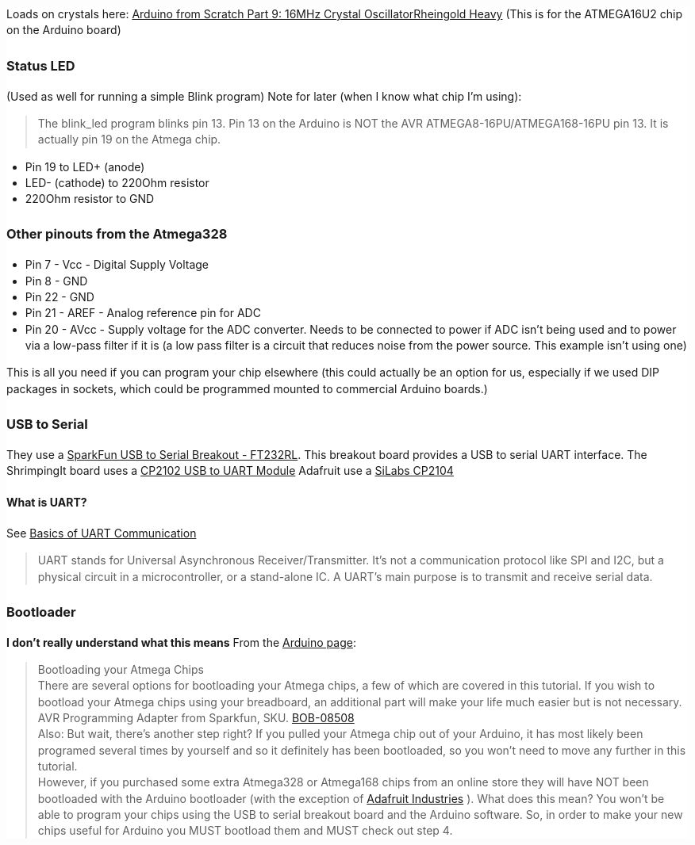 Loads on crystals here: [Arduino from Scratch Part 9: 16MHz Crystal OscillatorRheingold Heavy](https://rheingoldheavy.com/arduino-from-scratch-part-9-16mhz-crystal-oscillator/)
(This is for the ATMEGA16U2 chip on the Arduino board)

### Status LED
(Used as well for running a simple Blink program)
Note for later (when I know what chip I’m using):
> The blink_led program blinks pin 13. Pin 13 on the Arduino is NOT the AVR ATMEGA8-16PU/ATMEGA168-16PU pin 13. It is actually pin 19 on the Atmega chip.  
* Pin 19 to LED+ (anode)
* LED- (cathode) to 220Ohm resistor
* 220Ohm resistor to GND

### Other pinouts from the Atmega328
* Pin 7 - Vcc - Digital Supply Voltage
* Pin 8 - GND
* Pin 22 - GND
* Pin 21 - AREF - Analog reference pin for ADC
* Pin 20 - AVcc - Supply voltage for the ADC converter. Needs to be connected to power if ADC isn’t being used and to power via a low-pass filter if it is (a low pass filter is a circuit that reduces noise from the power source. This example isn’t using one)

This is all you need if you can program your chip elsewhere (this could actually be an option for us, especially if we used DIP packages in sockets, which could be programmed mounted to commercial Arduino boards.)

### USB to Serial
They use a [SparkFun USB to Serial Breakout - FT232RL](https://www.sparkfun.com/products/12731). This breakout board provides a USB to serial UART interface.
The ShrimpingIt board uses a [CP2102 USB to UART Module](http://start.shrimping.it/kit/cp2102.html)
Adafruit use a [SiLabs CP2104](https://learn.adafruit.com/adafruit-feather-328p-atmega328-atmega328p/overview)

#### What is UART?
See [Basics of UART Communication](http://www.circuitbasics.com/basics-uart-communication/)
> UART stands for Universal Asynchronous Receiver/Transmitter. It’s not a communication protocol like SPI and I2C, but a physical circuit in a microcontroller, or a stand-alone IC. A UART’s main purpose is to transmit and receive serial data.  

### Bootloader

**I don’t really understand what this means**
From the [Arduino page](https://www.arduino.cc/en/Main/Standalone):
> Bootloading your Atmega Chips  
> There are several options for bootloading your Atmega chips, a few of which are covered in this tutorial. If you wish to bootload your Atmega chips using your breadboard, an additional part will make your life much easier but is not necessary. AVR Programming Adapter from Sparkfun, SKU.  [BOB-08508](http://www.sparkfun.com/commerce/product_info.php?products_id=8508)   
Also:
> But wait, there’s another step right? If you pulled your Atmega chip out of your Arduino, it has most likely been programed several times by yourself and so it definitely has been bootloaded, so you won’t need to move any further in this tutorial.  
> However, if you purchased some extra Atmega328 or Atmega168 chips from an online store they will have NOT been bootloaded with the Arduino bootloader (with the exception of  [Adafruit Industries](http://www.adafruit.com/index.php?main_page=product_info&cPath=17&products_id=56) ). What does this mean? You won’t be able to program your chips using the USB to serial breakout board and the Arduino software. So, in order to make your new chips useful for Arduino you MUST bootload them and MUST check out step 4.  
